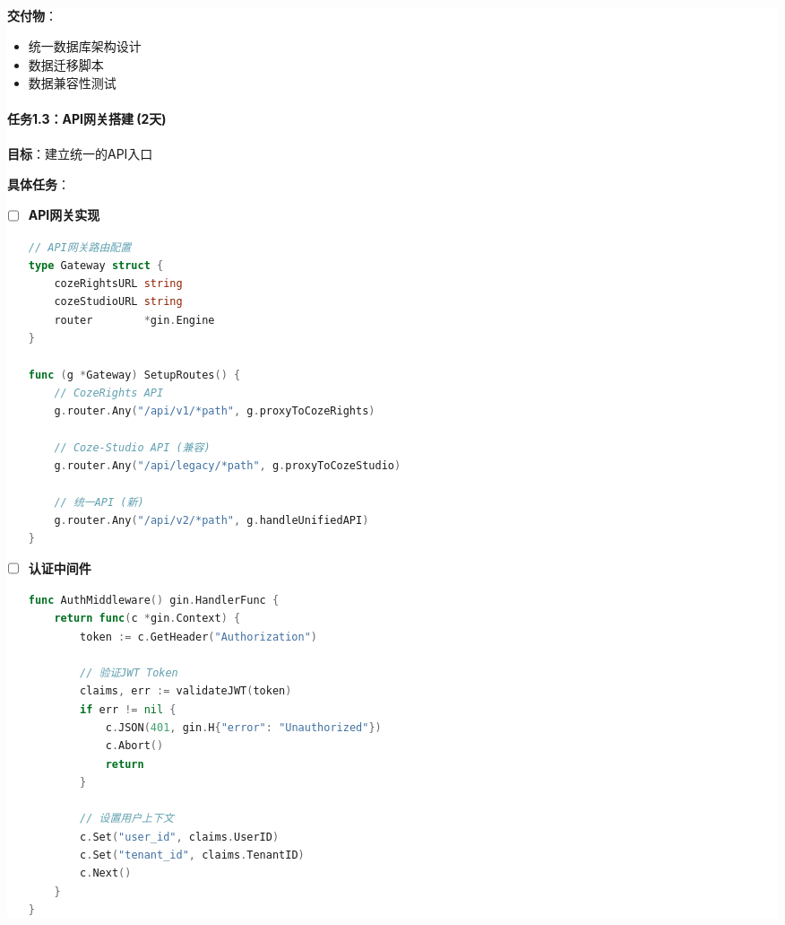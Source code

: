   ```go
  ```

**交付物**：
- 统一数据库架构设计
- 数据迁移脚本
- 数据兼容性测试

#### 任务1.3：API网关搭建 (2天)
**目标**：建立统一的API入口

**具体任务**：
- [ ] **API网关实现**
  ```go
  // API网关路由配置
  type Gateway struct {
      cozeRightsURL string
      cozeStudioURL string
      router        *gin.Engine
  }
  
  func (g *Gateway) SetupRoutes() {
      // CozeRights API
      g.router.Any("/api/v1/*path", g.proxyToCozeRights)
      
      // Coze-Studio API (兼容)
      g.router.Any("/api/legacy/*path", g.proxyToCozeStudio)
      
      // 统一API (新)
      g.router.Any("/api/v2/*path", g.handleUnifiedAPI)
  }
  ```

- [ ] **认证中间件**
  ```go
  func AuthMiddleware() gin.HandlerFunc {
      return func(c *gin.Context) {
          token := c.GetHeader("Authorization")
          
          // 验证JWT Token
          claims, err := validateJWT(token)
          if err != nil {
              c.JSON(401, gin.H{"error": "Unauthorized"})
              c.Abort()
              return
          }
          
          // 设置用户上下文
          c.Set("user_id", claims.UserID)
          c.Set("tenant_id", claims.TenantID)
          c.Next()
      }
  }
  ```
